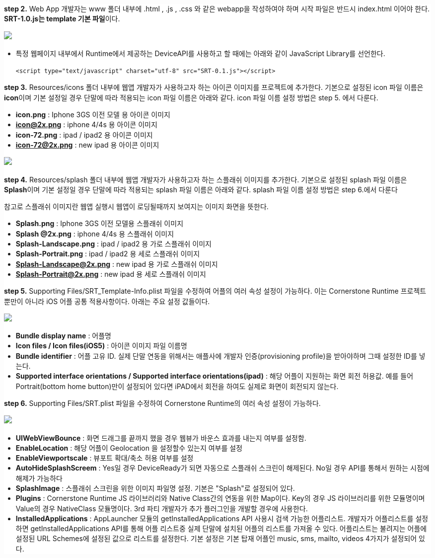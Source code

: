 **step 2.**  Web App 개발자는 www 폴더 내부에 .html , .js , .css 와 같은 webapp을 작성하여야 하며 시작 파일은 반드시 index.html 이어야 한다. **SRT-1.0.js는 template 기본 파일**이다. 

![](./images/index.jpg)

-	특정 웹페이지 내부에서 Runtime에서 제공하는 DeviceAPI를 사용하고 할 때에는 아래와 같이 JavaScript Library를 선언한다.
 
	`<script type="text/javascript" charset="utf-8" src="SRT-0.1.js"></script>`

**step 3.**  Resources/icons 폴더 내부에 웹앱 개발자가 사용하고자 하는 아이콘 이미지를 프로젝트에 추가한다. 기본으로 설정된 icon 파일 이름은 **icon**이며 기본 설정일 경우 단말에 따라 적용되는 icon 파일 이름은 아래와 같다. icon 파일 이름 설정 방법은 step 5. 에서 다룬다.

- **icon.png** : Iphone 3GS 이전 모델 용 아이콘 이미지
- **icon@2x.png** : iphone 4/4s 용 아이콘 이미지
- **icon-72.png** : ipad / ipad2 용 아이콘 이미지
- **icon-72@2x.png** : new ipad 용 아이콘 이미지

![](./images/srt_resources.jpg)

**step 4.** Resources/splash 폴더 내부에 웹앱 개발자가 사용하고자 하는 스플래쉬 이미지를 추가한다.  기본으로 설정된 splash 파일 이름은 **Splash**이며 기본 설정일 경우 단말에 따라 적용되는 splash 파일 이름은 아래와 같다. splash 파일 이름 설정 방법은 step 6.에서 다룬다 

참고로 스플래쉬 이미지란 웹앱 실행시 웹앱이 로딩될때까지 보여지는 이미지 화면을 뜻한다.

- **Splash.png** : Iphone 3GS 이전 모델용 스플래쉬 이미지
- **Splash @2x.png** : iphone 4/4s 용 스플래쉬 이미지
- **Splash-Landscape.png** : ipad / ipad2 용 가로 스플래쉬 이미지
- **Splash-Portrait.png** : ipad / ipad2 용 세로 스플래쉬 이미지
- **Splash-Landscape@2x.png** : new ipad 용 가로 스플래쉬 이미지
- **Splash-Portrait@2x.png** : new ipad 용 세로 스플래쉬 이미지

**step 5.** Supporting Files/SRT_Template-Info.plist 파일을 수정하여 어플의 여러 속성 설정이 가능하다. 이는 Cornerstone Runtime 프로젝트 뿐만이 아니라 iOS 어플 공통 적용사항이다. 아래는 주요 설정 값들이다.

![](./images/SRTTemplate_info.jpg)

- **Bundle display name** : 어플명
- **Icon files / Icon files(iOS5)** : 아이콘 이미지 파일 이름명
- **Bundle identifier** : 어플 고유 ID. 실제 단말 연동을 위해서는 애플사에 개발자 인증(provisioning profile)을 받아야하며 그때 설정한 ID를 넣는다.
- **Supported interface orientations / Supported interface orientations(ipad)** : 해당 어플이 지원하는 화면 회전 허용값. 예를 들어 Portrait(bottom home button)만이 설정되어 있다면 iPAD에서 회전을 하여도 실제로 화면이 회전되지 않는다.



**step 6.** Supporting Files/SRT.plist 파일을 수정하여 Cornerstone Runtime의 여러 속성 설정이 가능하다. 

![](./images/SRT.jpg)

- **UIWebViewBounce** : 화면 드래그를 끝까지 했을 경우 웹뷰가 바운스 효과를 내는지 여부를 설정함.
- **EnableLocation** : 해당 어플이 Geolocation 을 설정할수 있는지 여부를 설정
- **EnableViewportscale** : 뷰포트 확대/축소 허용 여부를 설정
- **AutoHideSplashScreem** : Yes일 경우 DeviceReady가 되면 자동으로 스플래쉬 스크린이 해제된다. No일 경우 API를 통해서 원하는 시점에 해제가 가능하다
- **SplashImage** : 스플래쉬 스크린을 위한 이미지 파일명 설정. 기본은 "Splash"로 설정되어 있다.
- **Plugins** : Cornerstone Runtime JS 라이브러리와 Native Class간의 연동을 위한 Map이다.
Key의 경우 JS 라이브러리를 위한 모듈명이며 Value의 경우 NativeClass 모듈명이다.
3rd 파티 개발자가 추가 플러그인을 개발할 경우에 사용한다.
- **InstalledApplications** : AppLauncher 모듈의 getInstalledApplications API 사용시 검색 가능한 어플리스트. 개발자가 어플리스트를 설정하면 getInstalledApplications API를 통해 어플 리스트중 실제 단말에 설치된 어플의 리스트를 가져올 수 있다. 어플리스트는 불려지는 어플에 설정된 URL Schemes에 설정된 값으로 리스트를 설정한다. 기본 설정은 기본 탑재 어플인 music, sms, mailto, videos 4가지가 설정되어 있다. 
